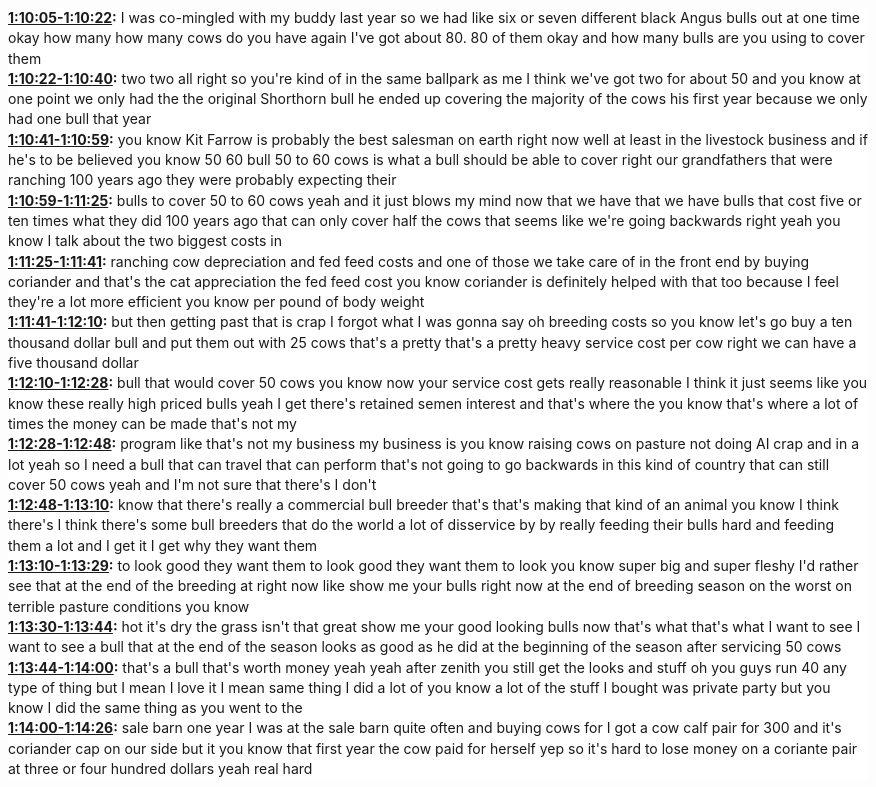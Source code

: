 **[1:10:05-1:10:22](https://anchor.fm/ranching-reboot/episodes/83-Tony-Jaros-Corrientes-in-the-PNW-e1obpp3#t=1:10:05):**  I was co-mingled with my buddy last year so we had like six or seven different  black Angus bulls out at one time okay how many how many cows do you have again  I've got about 80. 80 of them okay and how many bulls are you using to cover them  
**[1:10:22-1:10:40](https://anchor.fm/ranching-reboot/episodes/83-Tony-Jaros-Corrientes-in-the-PNW-e1obpp3#t=1:10:22):**  two two all right so you're kind of in the same ballpark as me I think we've got two for about  50 and you know at one point we only had the the original Shorthorn bull he ended up covering  the majority of the cows his first year because we only had one bull that year  
**[1:10:41-1:10:59](https://anchor.fm/ranching-reboot/episodes/83-Tony-Jaros-Corrientes-in-the-PNW-e1obpp3#t=1:10:41):**  you know Kit Farrow is probably the best salesman on earth right now well at least in the livestock  business and if he's to be believed you know 50 60 bull 50 to 60 cows is what a bull should be able  to cover right our grandfathers that were ranching 100 years ago they were probably expecting their  
**[1:10:59-1:11:25](https://anchor.fm/ranching-reboot/episodes/83-Tony-Jaros-Corrientes-in-the-PNW-e1obpp3#t=1:10:59):**  bulls to cover 50 to 60 cows yeah and it just blows my mind now that we have that we have bulls  that cost five or ten times what they did 100 years ago that can only cover half the cows  that seems like we're going backwards right yeah you know I talk about the two biggest costs in  
**[1:11:25-1:11:41](https://anchor.fm/ranching-reboot/episodes/83-Tony-Jaros-Corrientes-in-the-PNW-e1obpp3#t=1:11:25):**  ranching cow depreciation and fed feed costs and one of those we take care of in the front end by  buying coriander and that's the cat appreciation the fed feed cost you know coriander is definitely  helped with that too because I feel they're a lot more efficient you know per pound of body weight  
**[1:11:41-1:12:10](https://anchor.fm/ranching-reboot/episodes/83-Tony-Jaros-Corrientes-in-the-PNW-e1obpp3#t=1:11:41):**  but then getting past that is crap I forgot what I was gonna say  oh breeding costs so you know let's go buy a ten thousand dollar bull and put them out with 25 cows  that's a pretty that's a pretty heavy service cost per cow right we can have a five thousand dollar  
**[1:12:10-1:12:28](https://anchor.fm/ranching-reboot/episodes/83-Tony-Jaros-Corrientes-in-the-PNW-e1obpp3#t=1:12:10):**  bull that would cover 50 cows you know now your service cost gets really reasonable I think it  just seems like you know these really high priced bulls yeah I get there's retained semen interest  and that's where the you know that's where a lot of times the money can be made that's not my  
**[1:12:28-1:12:48](https://anchor.fm/ranching-reboot/episodes/83-Tony-Jaros-Corrientes-in-the-PNW-e1obpp3#t=1:12:28):**  program like that's not my business my business is you know raising cows on pasture not doing AI crap  and in a lot yeah so I need a bull that can travel that can perform that's not going to go backwards  in this kind of country that can still cover 50 cows yeah and I'm not sure that there's I don't  
**[1:12:48-1:13:10](https://anchor.fm/ranching-reboot/episodes/83-Tony-Jaros-Corrientes-in-the-PNW-e1obpp3#t=1:12:48):**  know that there's really a commercial bull breeder that's that's making that kind of an animal  you know I think there's I think there's some bull breeders that do the world a lot of disservice  by by really feeding their bulls hard and feeding them a lot and I get it I get why they want them  
**[1:13:10-1:13:29](https://anchor.fm/ranching-reboot/episodes/83-Tony-Jaros-Corrientes-in-the-PNW-e1obpp3#t=1:13:10):**  to look good they want them to look good they want them to look you know super big and super fleshy  I'd rather see that at the end of the breeding at right now like show me your bulls right now  at the end of breeding season on the worst on terrible pasture conditions you know  
**[1:13:30-1:13:44](https://anchor.fm/ranching-reboot/episodes/83-Tony-Jaros-Corrientes-in-the-PNW-e1obpp3#t=1:13:30):**  hot it's dry the grass isn't that great show me your good looking bulls now  that's what that's what I want to see I want to see a bull that at the end of the season  looks as good as he did at the beginning of the season after servicing 50 cows  
**[1:13:44-1:14:00](https://anchor.fm/ranching-reboot/episodes/83-Tony-Jaros-Corrientes-in-the-PNW-e1obpp3#t=1:13:44):**  that's a bull that's worth money yeah yeah after zenith you still get the looks and stuff oh you  guys run 40 any type of thing but I mean I love it I mean same thing I did a lot of you know a  lot of the stuff I bought was private party but you know I did the same thing as you went to the  
**[1:14:00-1:14:26](https://anchor.fm/ranching-reboot/episodes/83-Tony-Jaros-Corrientes-in-the-PNW-e1obpp3#t=1:14:00):**  sale barn one year I was at the sale barn quite often and buying cows for I got a cow calf pair  for 300 and it's coriander cap on our side but it you know that first year the cow paid for herself  yep so it's hard to lose money on a coriante pair at three or four hundred dollars yeah real hard  
